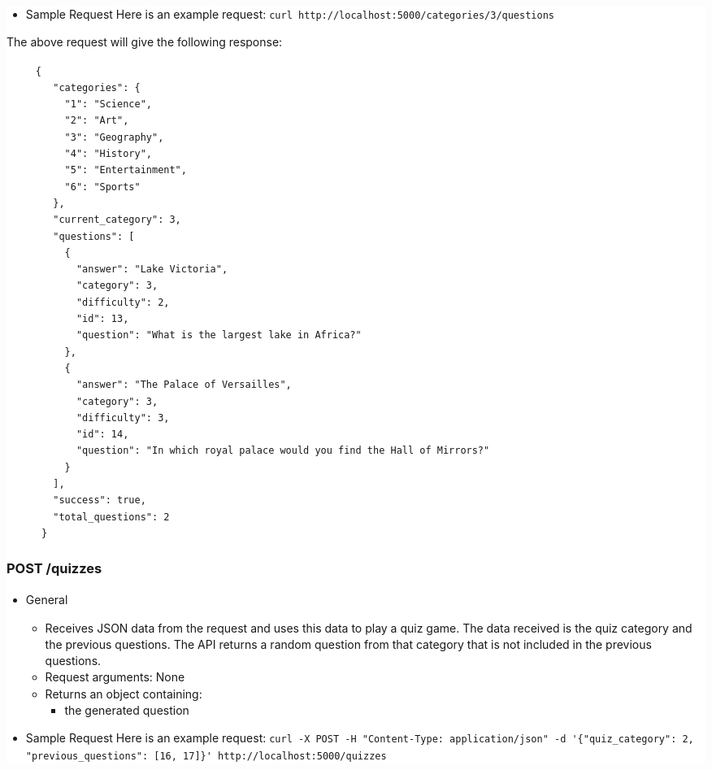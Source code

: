   - Sample Request
      Here is an example request:
      `curl http://localhost:5000/categories/3/questions`

  The above request will give the following response:

```
     {
        "categories": {
          "1": "Science",
          "2": "Art",
          "3": "Geography",
          "4": "History",
          "5": "Entertainment",
          "6": "Sports"
        },
        "current_category": 3,
        "questions": [
          {
            "answer": "Lake Victoria",
            "category": 3,
            "difficulty": 2,
            "id": 13,
            "question": "What is the largest lake in Africa?"
          },
          {
            "answer": "The Palace of Versailles",
            "category": 3,
            "difficulty": 3,
            "id": 14,
            "question": "In which royal palace would you find the Hall of Mirrors?"
          }
        ],
        "success": true,
        "total_questions": 2
      }

```

### POST /quizzes

  - General
      - Receives JSON data from the request and uses this data to play a quiz game. The data received is the quiz category and the previous questions. The API returns a random question from that category that is not included in the previous questions.
      - Request arguments: None
      - Returns an object containing:
        - the generated question

  - Sample Request
      Here is an example request:
      `curl -X POST -H "Content-Type: application/json" -d '{"quiz_category": 2, "previous_questions": [16, 17]}' http://localhost:5000/quizzes`
